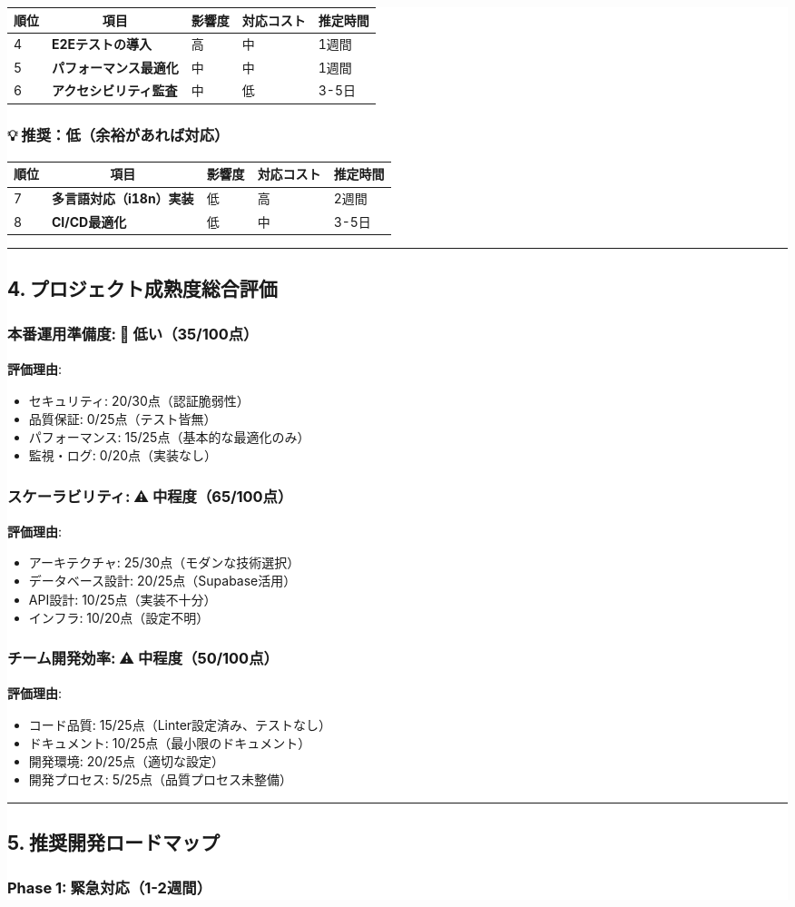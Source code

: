 | 順位 | 項目                     | 影響度 | 対応コスト | 推定時間 |
| ---- | ------------------------ | ------ | ---------- | -------- |
| 4    | **E2Eテストの導入**      | 高     | 中         | 1週間    |
| 5    | **パフォーマンス最適化** | 中     | 中         | 1週間    |
| 6    | **アクセシビリティ監査** | 中     | 低         | 3-5日    |

### 💡 推奨：低（余裕があれば対応）

| 順位 | 項目                       | 影響度 | 対応コスト | 推定時間 |
| ---- | -------------------------- | ------ | ---------- | -------- |
| 7    | **多言語対応（i18n）実装** | 低     | 高         | 2週間    |
| 8    | **CI/CD最適化**            | 低     | 中         | 3-5日    |

---

## 4. プロジェクト成熟度総合評価

### 本番運用準備度: 🔴 **低い（35/100点）**

**評価理由**:

- セキュリティ: 20/30点（認証脆弱性）
- 品質保証: 0/25点（テスト皆無）
- パフォーマンス: 15/25点（基本的な最適化のみ）
- 監視・ログ: 0/20点（実装なし）

### スケーラビリティ: ⚠️ **中程度（65/100点）**

**評価理由**:

- アーキテクチャ: 25/30点（モダンな技術選択）
- データベース設計: 20/25点（Supabase活用）
- API設計: 10/25点（実装不十分）
- インフラ: 10/20点（設定不明）

### チーム開発効率: ⚠️ **中程度（50/100点）**

**評価理由**:

- コード品質: 15/25点（Linter設定済み、テストなし）
- ドキュメント: 10/25点（最小限のドキュメント）
- 開発環境: 20/25点（適切な設定）
- 開発プロセス: 5/25点（品質プロセス未整備）

---

## 5. 推奨開発ロードマップ

### Phase 1: 緊急対応（1-2週間）
